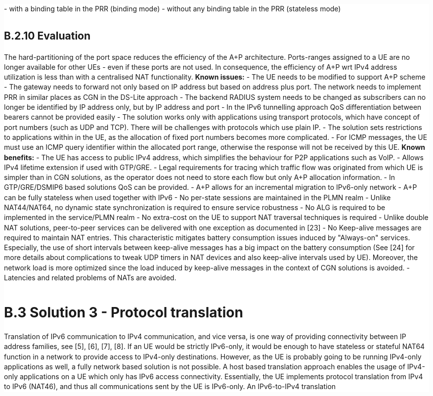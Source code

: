\- with a binding table in the PRR (binding mode)
\- without any binding table in the PRR (stateless mode)
## B.2.10 Evaluation
The hard-partitioning of the port space reduces the efficiency of the A+P
architecture. Ports-ranges assigned to a UE are no longer available for other
UEs - even if these ports are not used. In consequence, the efficiency of A+P
wrt IPv4 address utilization is less than with a centralised NAT
functionality.
**Known issues:**
\- The UE needs to be modified to support A+P scheme
\- The gateway needs to forward not only based on IP address but based on
address plus port. The network needs to implement PRR in similar places as CGN
in the DS-Lite approach
\- The backend RADIUS system needs to be changed as subscribers can no longer
be identified by IP address only, but by IP address and port
\- In the IPv6 tunnelling approach QoS differentiation between bearers cannot
be provided easily
\- The solution works only with applications using transport protocols, which
have concept of port numbers (such as UDP and TCP). There will be challenges
with protocols which use plain IP.
\- The solution sets restrictions to applications within in the UE, as the
allocation of fixed port numbers becomes more complicated.
\- For ICMP messages, the UE must use an ICMP query identifier within the
allocated port range, otherwise the response will not be received by this UE.
**Known benefits:**
\- The UE has access to public IPv4 address, which simplifies the behaviour
for P2P applications such as VoIP.
\- Allows IPv4 lifetime extension if used with GTP/GRE.
\- Legal requirements for tracing which traffic flow was originated from which
UE is simpler than in CGN solutions, as the operator does not need to store
each flow but only A+P allocation information.
\- In GTP/GRE/DSMIP6 based solutions QoS can be provided.
\- A+P allows for an incremental migration to IPv6-only network
\- A+P can be fully stateless when used together with IPv6
\- No per-state sessions are maintained in the PLMN realm
\- Unlike NAT44/NAT64, no dynamic state synchronization is required to ensure
service robustness
\- No ALG is required to be implemented in the service/PLMN realm
\- No extra-cost on the UE to support NAT traversal techniques is required
\- Unlike double NAT solutions, peer-to-peer services can be delivered with
one exception as documented in [23]
\- No Keep-alive messages are required to maintain NAT entries. This
characteristic mitigates battery consumption issues induced by \"Always-on\"
services. Especially, the use of short intervals between keep-alive messages
has a big impact on the battery consumption (See [24] for more details about
complications to tweak UDP timers in NAT devices and also keep-alive intervals
used by UE). Moreover, the network load is more optimized since the load
induced by keep-alive messages in the context of CGN solutions is avoided.
\- Latencies and related problems of NATs are avoided.
# B.3 Solution 3 - Protocol translation
Translation of IPv6 communication to IPv4 communication, and vice versa, is
one way of providing connectivity between IP address families, see [5], [6],
[7], [8]. If an UE would be strictly IPv6-only, it would be enough to have
stateless or stateful NAT64 function in a network to provide access to
IPv4-only destinations. However, as the UE is probably going to be running
IPv4-only applications as well, a fully network based solution is not
possible.
A host based translation approach enables the usage of IPv4-only applications
on a UE which only has IPv6 access connectivity. Essentially, the UE
implements protocol translation from IPv4 to IPv6 (NAT46), and thus all
communications sent by the UE is IPv6-only. An IPv6-to-IPv4 translation